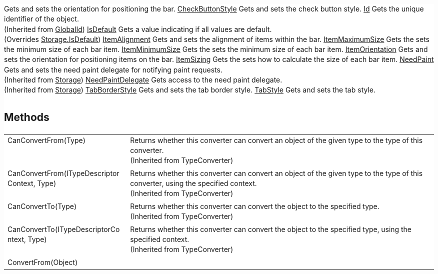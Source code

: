 <td>Gets and sets the orientation for positioning the bar.</td></tr>
<tr>
<td><a href="2e8abbbc-188c-9c63-b4a7-643f6e18f333.md">CheckButtonStyle</a></td>
<td>Gets and sets the check button style.</td></tr>
<tr>
<td><a href="71a6846f-bfb6-fb58-b361-6b43ae0583a8.md">Id</a></td>
<td>Gets the unique identifier of the object.<br />(Inherited from <a href="9ef2ca3a-e03e-8927-105a-2f9a6fbdf849.md">GlobalId</a>)</td></tr>
<tr>
<td><a href="25f00ead-4e41-c064-3779-1510c9968fb0.md">IsDefault</a></td>
<td>Gets a value indicating if all values are default.<br />(Overrides <a href="bbc0e831-9474-3bce-65dc-0625d793d8c1.md">Storage.IsDefault</a>)</td></tr>
<tr>
<td><a href="992e0754-97e6-0758-f81a-a2e76e21e572.md">ItemAlignment</a></td>
<td>Gets and sets the alignment of items within the bar.</td></tr>
<tr>
<td><a href="b4eb82c8-818f-a7b5-7955-ba1b2b2af63c.md">ItemMaximumSize</a></td>
<td>Gets the sets the minimum size of each bar item.</td></tr>
<tr>
<td><a href="0f206794-7c2e-5650-84ba-e3461cf8b957.md">ItemMinimumSize</a></td>
<td>Gets the sets the minimum size of each bar item.</td></tr>
<tr>
<td><a href="e89dbd63-d7e7-5ced-591b-81756a5486c3.md">ItemOrientation</a></td>
<td>Gets and sets the orientation for positioning items on the bar.</td></tr>
<tr>
<td><a href="954db0f3-477f-e2db-86a8-5fa96b5b504c.md">ItemSizing</a></td>
<td>Gets the sets how to calculate the size of each bar item.</td></tr>
<tr>
<td><a href="097a0f47-e60c-4bf7-802c-8391c6d8feff.md">NeedPaint</a></td>
<td>Gets and sets the need paint delegate for notifying paint requests.<br />(Inherited from <a href="8406cf55-79a3-e579-4094-be084e489431.md">Storage</a>)</td></tr>
<tr>
<td><a href="879ca7f2-32c5-8581-44f2-c7aee6491db2.md">NeedPaintDelegate</a></td>
<td>Gets access to the need paint delegate.<br />(Inherited from <a href="8406cf55-79a3-e579-4094-be084e489431.md">Storage</a>)</td></tr>
<tr>
<td><a href="46e9f579-b746-27a7-2668-3620ea3e8fca.md">TabBorderStyle</a></td>
<td>Gets and sets the tab border style.</td></tr>
<tr>
<td><a href="69d592e4-b288-8489-9110-77c2f65b1875.md">TabStyle</a></td>
<td>Gets and sets the tab style.</td></tr>
</table>

## Methods
<table>
<tr>
<td>CanConvertFrom(Type)</td>
<td>Returns whether this converter can convert an object of the given type to the type of this converter.<br />(Inherited from TypeConverter)</td></tr>
<tr>
<td>CanConvertFrom(ITypeDescriptorContext, Type)</td>
<td>Returns whether this converter can convert an object of the given type to the type of this converter, using the specified context.<br />(Inherited from TypeConverter)</td></tr>
<tr>
<td>CanConvertTo(Type)</td>
<td>Returns whether this converter can convert the object to the specified type.<br />(Inherited from TypeConverter)</td></tr>
<tr>
<td>CanConvertTo(ITypeDescriptorContext, Type)</td>
<td>Returns whether this converter can convert the object to the specified type, using the specified context.<br />(Inherited from TypeConverter)</td></tr>
<tr>
<td>ConvertFrom(Object)</td>